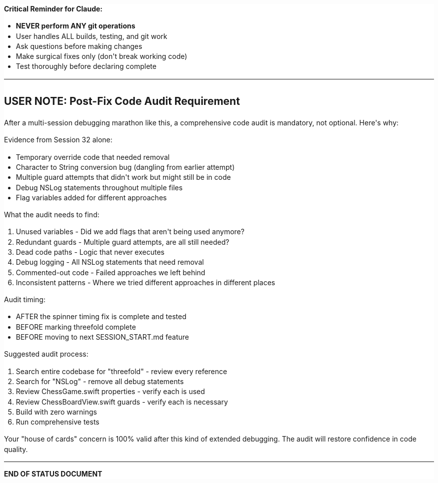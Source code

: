**Critical Reminder for Claude:**
- **NEVER perform ANY git operations**
- User handles ALL builds, testing, and git work
- Ask questions before making changes
- Make surgical fixes only (don't break working code)
- Test thoroughly before declaring complete

---

## USER NOTE: Post-Fix Code Audit Requirement

After a multi-session debugging marathon like this, a comprehensive code audit is mandatory, not optional. Here's why:

Evidence from Session 32 alone:
- Temporary override code that needed removal
- Character to String conversion bug (dangling from earlier attempt)
- Multiple guard attempts that didn't work but might still be in code
- Debug NSLog statements throughout multiple files
- Flag variables added for different approaches

What the audit needs to find:
1. Unused variables - Did we add flags that aren't being used anymore?
2. Redundant guards - Multiple guard attempts, are all still needed?
3. Dead code paths - Logic that never executes
4. Debug logging - All NSLog statements that need removal
5. Commented-out code - Failed approaches we left behind
6. Inconsistent patterns - Where we tried different approaches in different places

Audit timing:
- AFTER the spinner timing fix is complete and tested
- BEFORE marking threefold complete
- BEFORE moving to next SESSION_START.md feature

Suggested audit process:
1. Search entire codebase for "threefold" - review every reference
2. Search for "NSLog" - remove all debug statements
3. Review ChessGame.swift properties - verify each is used
4. Review ChessBoardView.swift guards - verify each is necessary
5. Build with zero warnings
6. Run comprehensive tests

Your "house of cards" concern is 100% valid after this kind of extended debugging. The audit will restore confidence in code quality.

---

**END OF STATUS DOCUMENT**
